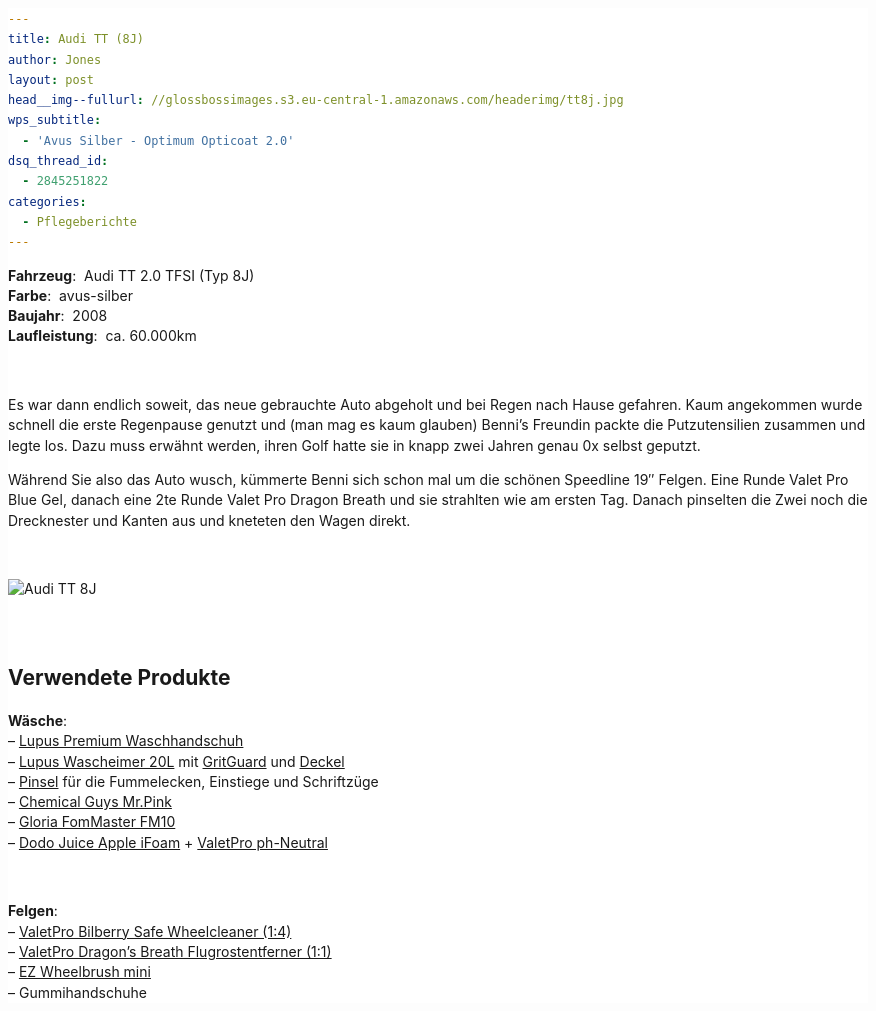 ```yaml
---
title: Audi TT (8J)
author: Jones
layout: post
head__img--fullurl: //glossbossimages.s3.eu-central-1.amazonaws.com/headerimg/tt8j.jpg
wps_subtitle:
  - 'Avus Silber - Optimum Opticoat 2.0'
dsq_thread_id:
  - 2845251822
categories:
  - Pflegeberichte
---
```

**Fahrzeug**:  Audi TT 2.0 TFSI (Typ 8J)  
**Farbe**:  avus-silber  
**Baujahr**:  2008  
**Laufleistung**:  ca. 60.000km

&nbsp;

Es war dann endlich soweit, das neue gebrauchte Auto abgeholt und bei Regen nach Hause gefahren. Kaum angekommen wurde schnell die erste Regenpause genutzt und (man mag es kaum glauben) Benni&#8217;s Freundin packte die Putzutensilien zusammen und legte los. Dazu muss erwähnt werden, ihren Golf hatte sie in knapp zwei Jahren genau 0x selbst geputzt.

Während Sie also das Auto wusch, kümmerte Benni sich schon mal um die schönen Speedline 19&#8243; Felgen. Eine Runde Valet Pro Blue Gel, danach eine 2te Runde Valet Pro Dragon Breath und sie strahlten wie am ersten Tag. Danach pinselten die Zwei noch die Drecknester und Kanten aus und kneteten den Wagen direkt.

&nbsp;

![Audi TT 8J](//glossbossimages.s3.eu-central-1.amazonaws.com/jones/berichte/audi_tt_do/01.jpg)

&nbsp;

## Verwendete Produkte

**Wäsche**:  
&#8211; [Lupus Premium Waschhandschuh][1]  
&#8211; [Lupus Wascheimer 20L][2] mit [GritGuard][3] und [Deckel][4]  
&#8211; [Pinsel][5] für die Fummelecken, Einstiege und Schriftzüge  
&#8211; [Chemical Guys Mr.Pink][6]  
&#8211; [Gloria FomMaster FM10][7]  
&#8211; [Dodo Juice Apple iFoam][8] + [ValetPro ph-Neutral][9]

&nbsp;

**Felgen**:  
&#8211; [ValetPro Bilberry Safe Wheelcleaner (1:4)][10]  
&#8211; [ValetPro Dragon&#8217;s Breath Flugrostentferner (1:1)][11]  
&#8211; [EZ Wheelbrush mini][12]  
&#8211; Gummihandschuhe


 [1]: http://www.lupus-autopflege.de/Lupus-Premium-Wash-Mitt-Waschhandschuh
 [2]: http://www.lupus-autopflege.de/Lupus-Autopflege-5-Gallonen-20-L-Wash-Bucket-Wascheimer
 [3]: http://www.lupus-autopflege.de/Grit-Guard-Eimereinsatz-blau
 [4]: http://www.lupus-autopflege.de/Gamma-Seal-Lid-Deckel-fuer-Gallonen-Wascheimer-blau
 [5]: http://www.lupus-autopflege.de/ValetPRO-Large-Sash-Brush-Pinsel
 [6]: http://www.lupus-autopflege.de/Chemical-Guys-Mr-Pink-Super-Foam-Shampoo-473ml
 [7]: http://www.lupus-autopflege.de/Gloria-FoamMaster-FM10-Schaumsprueher
 [8]: http://www.lupus-autopflege.de/DODO-JUICE-Apple-iFoam-Snow-Wash-1-Liter
 [9]: http://www.lupus-autopflege.de/ValetPRO-PH-Neutral-Snow-Foam-5Liter
 [10]: http://www.lupus-autopflege.de/ValetPRO-Bilberry-Safe-Wheelcleaner-1Liter
 [11]: http://www.lupus-autopflege.de/ValetPRO-Dragons-Breath-Flugrostentferner-500ml
 [12]: http://www.lupus-autopflege.de/EZ-Detail-Brush-Daytona-Speedmaster-High-End-Felgenbuerste
 [13]: http://www.lupus-autopflege.de/Magic-Clean-Reinigungsknete-blau-100-gr
 [14]: http://www.skylinecarcare.de/Optimum-No-Rinse-Wash-Shine-946ml-514.html
 [15]: http://www.lupus-autopflege.de/Lupus-Double-Soft-Touch-900-Microfasertuch-90x60cm-STAFFELPREISE
 [16]: http://www.lupus-autopflege.de/Flex-Polishflex-PE-14-2-150-Rotationspolierer-ohne-Stuetzteller
 [17]: http://www.lupus-autopflege.de/epages/61512729.sf/de_DE/?ObjectPath=/Shops/61512729/Products/77350
 [18]: http://www.lupus-autopflege.de/Lupus-Autopflege-Exzenter-Poliermaschine-6100-Pro-CPS
 [19]: http://www.lupus-autopflege.de/Lake-Country-CCS-65-Light-Cutting-Pad-orange-165mm
 [20]: http://www.lupus-autopflege.de/Menzerna-PF2200-250ml
 [21]: http://www.lupus-autopflege.de/Kovax-Tolecut-Trockenschleifset
 [22]: http://www.lupus-autopflege.de/3M-Scotch-Tape-3434-25mm
 [23]: http://www.lupus-autopflege.de/HPX-Masking-4400-Tape-Premium-verschiedene-Groessen
 [24]: http://www.lupus-autopflege.de/Meguiars-Final-Inspection-Nr-34-473ml
 [25]: http://www.autopflegeforum.eu/portal/index.php/wissenswertes/was-ist-eigentlich-ein/68-was-ist-eigentlich-ipa
 [26]: http://www.skylinecarcare.de/Optimum-Opti-Coat-2-Permanent-Paint-Coating.html
 [27]: http://www.lupus-autopflege.de/Lupus-Sandwich-Applicator-Auftragsschwamm
 [28]: http://www.lupus-autopflege.de/Lupus-Microfasertuch-600-5er-Pack
 [29]: http://www.lupus-autopflege.de/Meguiars-Engine-Dressing-Motorkonservierer-Step-2-450ml
 [30]: http://www.lupus-autopflege.de/Lupus-Handpolierschwamm-weich
 [31]: http://www.lupus-autopflege.de/Lupus-Wave-500-Waffel-Microfasertuch-40x40cm-STAFFELPREISE
 [32]: http://www.kaercher.de/de/Produkte/Home__Garden/Sauger/Nass__Trockensauger/16295500.htm
 [33]: http://www.kaercher.de/de/Produkte/Home__Garden/Sauger/Nass__Trockensauger/16295500.htm?&sdp=ac&pid=69003850&accessoriesGroupName=&pn=Fugend%C3%BCse&title=Fugend%C3%BCse
 [34]: http://www.lupus-autopflege.de/Finish-Kare-121-Interior-Shampoo-15oz-443ml
 [35]: http://www.petzoldts.de/shop/Reinigungsbuerste,-Leder,-Cabrio,-Petzoldts-p-1012.html
 [36]: http://www.lupus-autopflege.de/Auto-Finesse-Spritz-interior-detailer-500ml
 [37]: http://www.lupus-autopflege.de/Surf-City-Garage-Voodoo-Blend-Lederpflege-237ml
 [38]: http://www.lupus-autopflege.de/ValetPRO-Foam-Detailing-Brushes-5er-Pack
 [39]: http://www.brinkhoffs.de/sponsoring/bvb/sonder-edition